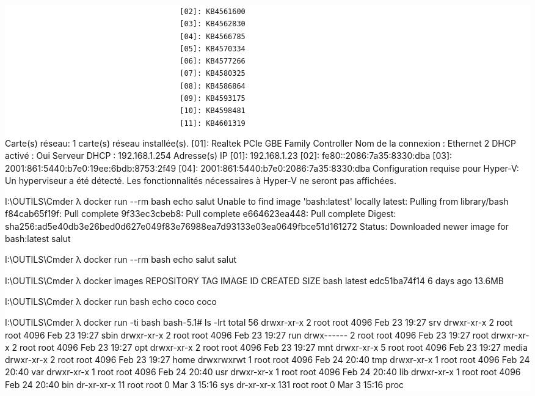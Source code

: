                                             [02]: KB4561600
                                            [03]: KB4562830
                                            [04]: KB4566785
                                            [05]: KB4570334
                                            [06]: KB4577266
                                            [07]: KB4580325
                                            [08]: KB4586864
                                            [09]: KB4593175
                                            [10]: KB4598481
                                            [11]: KB4601319
Carte(s) réseau:                            1 carte(s) réseau installée(s).
                                            [01]: Realtek PCIe GBE Family Controller
                                                  Nom de la connexion : Ethernet 2
                                                  DHCP activé :         Oui
                                                  Serveur DHCP :        192.168.1.254
                                                  Adresse(s) IP
                                                  [01]: 192.168.1.23
                                                  [02]: fe80::2086:7a35:8330:dba
                                                  [03]: 2001:861:5440:b7e0:19ee:6bdb:8753:2f49
                                                  [04]: 2001:861:5440:b7e0:2086:7a35:8330:dba
Configuration requise pour Hyper-V:         Un hyperviseur a été détecté. Les fonctionnalités nécessaires à Hyper-V ne seront pas affichées.

I:\OUTILS\Cmder
λ docker run --rm bash echo salut
Unable to find image 'bash:latest' locally
latest: Pulling from library/bash
f84cab65f19f: Pull complete
9f33ec3cbeb8: Pull complete
e664623ea448: Pull complete
Digest: sha256:ad5e40db3e26bed0d627e049f83e76988ea7d93133e03ea0649fbce51d161272
Status: Downloaded newer image for bash:latest
salut

I:\OUTILS\Cmder
λ docker run --rm bash echo salut
salut

I:\OUTILS\Cmder
λ docker images
REPOSITORY   TAG       IMAGE ID       CREATED      SIZE
bash         latest    edc51ba74f14   6 days ago   13.6MB

I:\OUTILS\Cmder
λ docker run bash echo coco
coco

I:\OUTILS\Cmder
λ docker run -ti bash
bash-5.1# ls -lrt
total 56
drwxr-xr-x    2 root     root          4096 Feb 23 19:27 srv
drwxr-xr-x    2 root     root          4096 Feb 23 19:27 sbin
drwxr-xr-x    2 root     root          4096 Feb 23 19:27 run
drwx------    2 root     root          4096 Feb 23 19:27 root
drwxr-xr-x    2 root     root          4096 Feb 23 19:27 opt
drwxr-xr-x    2 root     root          4096 Feb 23 19:27 mnt
drwxr-xr-x    5 root     root          4096 Feb 23 19:27 media
drwxr-xr-x    2 root     root          4096 Feb 23 19:27 home
drwxrwxrwt    1 root     root          4096 Feb 24 20:40 tmp
drwxr-xr-x    1 root     root          4096 Feb 24 20:40 var
drwxr-xr-x    1 root     root          4096 Feb 24 20:40 usr
drwxr-xr-x    1 root     root          4096 Feb 24 20:40 lib
drwxr-xr-x    1 root     root          4096 Feb 24 20:40 bin
dr-xr-xr-x   11 root     root             0 Mar  3 15:16 sys
dr-xr-xr-x  131 root     root             0 Mar  3 15:16 proc